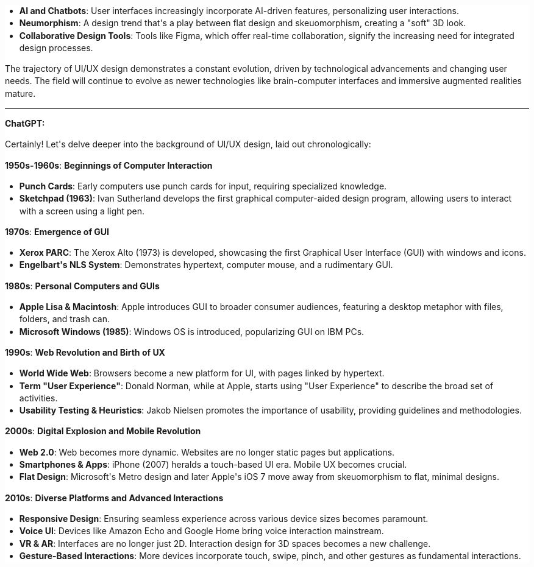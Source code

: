 
- **AI and Chatbots**: User interfaces increasingly incorporate AI-driven features, personalizing user interactions.
- **Neumorphism**: A design trend that's a play between flat design and skeuomorphism, creating a "soft" 3D look.
- **Collaborative Design Tools**: Tools like Figma, which offer real-time collaboration, signify the increasing need for integrated design processes.

The trajectory of UI/UX design demonstrates a constant evolution, driven by technological advancements and changing user needs. The field will continue to evolve as newer technologies like brain-computer interfaces and immersive augmented realities mature.



------------------
**ChatGPT:**

Certainly! Let's delve deeper into the background of UI/UX design, laid out chronologically:

**1950s-1960s**: **Beginnings of Computer Interaction**


- **Punch Cards**: Early computers use punch cards for input, requiring specialized knowledge.
- **Sketchpad (1963)**: Ivan Sutherland develops the first graphical computer-aided design program, allowing users to interact with a screen using a light pen.

**1970s**: **Emergence of GUI**


- **Xerox PARC**: The Xerox Alto (1973) is developed, showcasing the first Graphical User Interface (GUI) with windows and icons.
- **Engelbart's NLS System**: Demonstrates hypertext, computer mouse, and a rudimentary GUI.

**1980s**: **Personal Computers and GUIs**


- **Apple Lisa & Macintosh**: Apple introduces GUI to broader consumer audiences, featuring a desktop metaphor with files, folders, and trash can.
- **Microsoft Windows (1985)**: Windows OS is introduced, popularizing GUI on IBM PCs.

**1990s**: **Web Revolution and Birth of UX**


- **World Wide Web**: Browsers become a new platform for UI, with pages linked by hypertext.
- **Term "User Experience"**: Donald Norman, while at Apple, starts using "User Experience" to describe the broad set of activities.
- **Usability Testing & Heuristics**: Jakob Nielsen promotes the importance of usability, providing guidelines and methodologies.

**2000s**: **Digital Explosion and Mobile Revolution**


- **Web 2.0**: Web becomes more dynamic. Websites are no longer static pages but applications.
- **Smartphones & Apps**: iPhone (2007) heralds a touch-based UI era. Mobile UX becomes crucial.
- **Flat Design**: Microsoft's Metro design and later Apple's iOS 7 move away from skeuomorphism to flat, minimal designs.

**2010s**: **Diverse Platforms and Advanced Interactions**


- **Responsive Design**: Ensuring seamless experience across various device sizes becomes paramount.
- **Voice UI**: Devices like Amazon Echo and Google Home bring voice interaction mainstream.
- **VR & AR**: Interfaces are no longer just 2D. Interaction design for 3D spaces becomes a new challenge.
- **Gesture-Based Interactions**: More devices incorporate touch, swipe, pinch, and other gestures as fundamental interactions.
